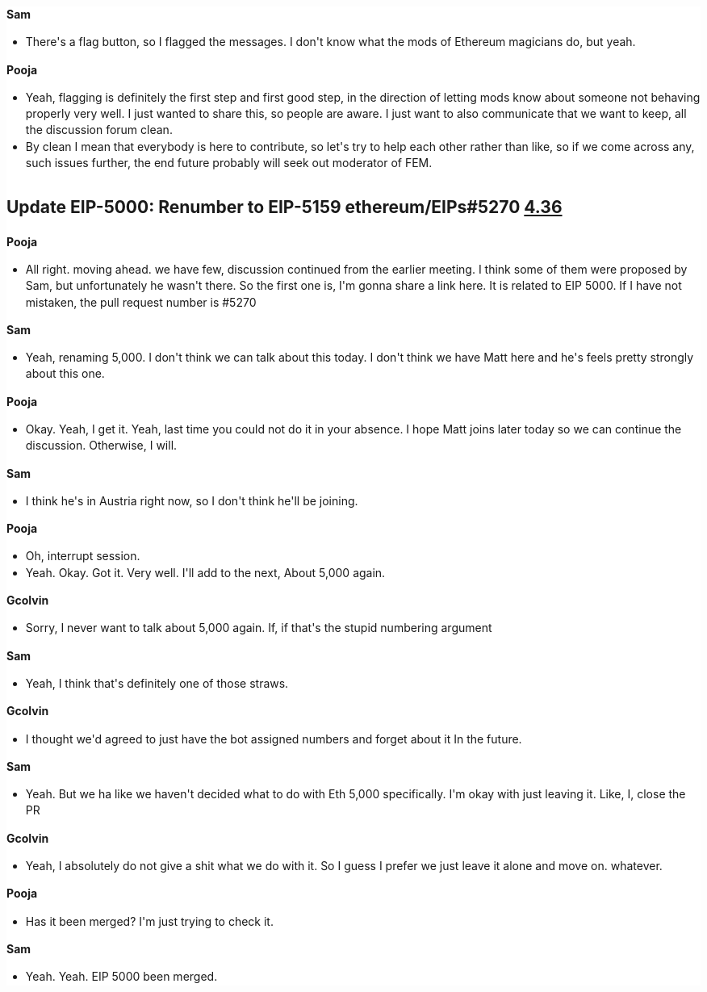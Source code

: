 **Sam**
* There's a flag button, so I flagged the messages. I don't know what the mods of Ethereum magicians do, but yeah. 

**Pooja**
* Yeah, flagging is definitely the first step and first good step, in the direction of letting mods know about someone not behaving properly very well. I just wanted to share this, so people are aware. I just want to also communicate that we want to keep, all the discussion forum clean. 
* By clean I mean that everybody is here to contribute, so let's try to help each other rather than like, so if we come across any, such issues further, the end future probably will seek out moderator of FEM. 

## Update EIP-5000: Renumber to EIP-5159 ethereum/EIPs#5270 [4.36](https://youtu.be/z1iQsv2Wt84?t=276)
**Pooja**
* All right. moving ahead. we have few, discussion continued from the earlier meeting. I think some of them were proposed by Sam, but unfortunately he wasn't there. So the first one is, I'm gonna share a link here. It is related to EIP 5000. If I have not mistaken, the pull request number is #5270

**Sam**
* Yeah, renaming 5,000. I don't think we can talk about this today. I don't think we have Matt here and he's feels pretty strongly about this one. 

**Pooja**
* Okay. Yeah, I get it. Yeah, last time you could not do it in your absence. I hope Matt joins later today so we can continue the discussion. Otherwise, I will. 

**Sam**
* I think he's in Austria right now, so I don't think he'll be joining. 

**Pooja**
* Oh, interrupt session. 
* Yeah. Okay. Got it. Very well. I'll add to the next, About 5,000 again. 

**Gcolvin**
* Sorry, I never want to talk about 5,000 again. If, if that's the stupid numbering argument 

**Sam**
* Yeah, I think that's definitely one of those straws. 

**Gcolvin**
* I thought we'd agreed to just have the bot assigned numbers and forget about it In the future. 

**Sam**
* Yeah. But we ha like we haven't decided what to do with Eth 5,000 specifically. I'm okay with just leaving it. Like, I, close the PR

**Gcolvin**
* Yeah, I absolutely do not give a shit what we do with it. So I guess I prefer we just leave it alone and move on. whatever. 

**Pooja**
* Has it been merged? I'm just trying to check it. 

**Sam**
* Yeah. Yeah. EIP 5000 been merged. 

